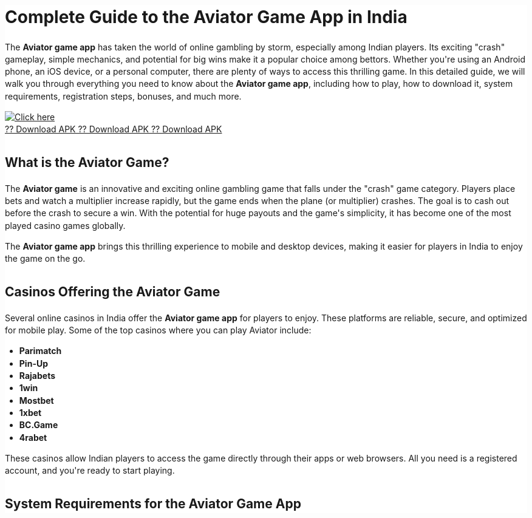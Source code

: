 # Complete Guide to the Aviator Game App in India

The **Aviator game app** has taken the world of online gambling by
storm, especially among Indian players. Its exciting \"crash\" gameplay,
simple mechanics, and potential for big wins make it a popular choice
among bettors. Whether you're using an Android phone, an iOS device, or
a personal computer, there are plenty of ways to access this thrilling
game. In this detailed guide, we will walk you through everything you
need to know about the **Aviator game app**, including how to play, how
to download it, system requirements, registration steps, bonuses, and
much more.

[![Click
here](https://readscoops.com/wp-content/uploads/2023/03/Readscoop-aviator-1-1.jpg)](https://traff.sbs/deff)\
[?? Download APK ?? Download APK ?? Download
APK](https://traff.sbs/deff)

## What is the Aviator Game?

The **Aviator game** is an innovative and exciting online gambling game
that falls under the \"crash\" game category. Players place bets and
watch a multiplier increase rapidly, but the game ends when the plane
(or multiplier) crashes. The goal is to cash out before the crash to
secure a win. With the potential for huge payouts and the game\'s
simplicity, it has become one of the most played casino games globally.

The **Aviator game app** brings this thrilling experience to mobile and
desktop devices, making it easier for players in India to enjoy the game
on the go.

## Casinos Offering the Aviator Game

Several online casinos in India offer the **Aviator game app** for
players to enjoy. These platforms are reliable, secure, and optimized
for mobile play. Some of the top casinos where you can play Aviator
include:

-   **Parimatch**
-   **Pin-Up**
-   **Rajabets**
-   **1win**
-   **Mostbet**
-   **1xbet**
-   **BC.Game**
-   **4rabet**

These casinos allow Indian players to access the game directly through
their apps or web browsers. All you need is a registered account, and
you\'re ready to start playing.

## System Requirements for the Aviator Game App
